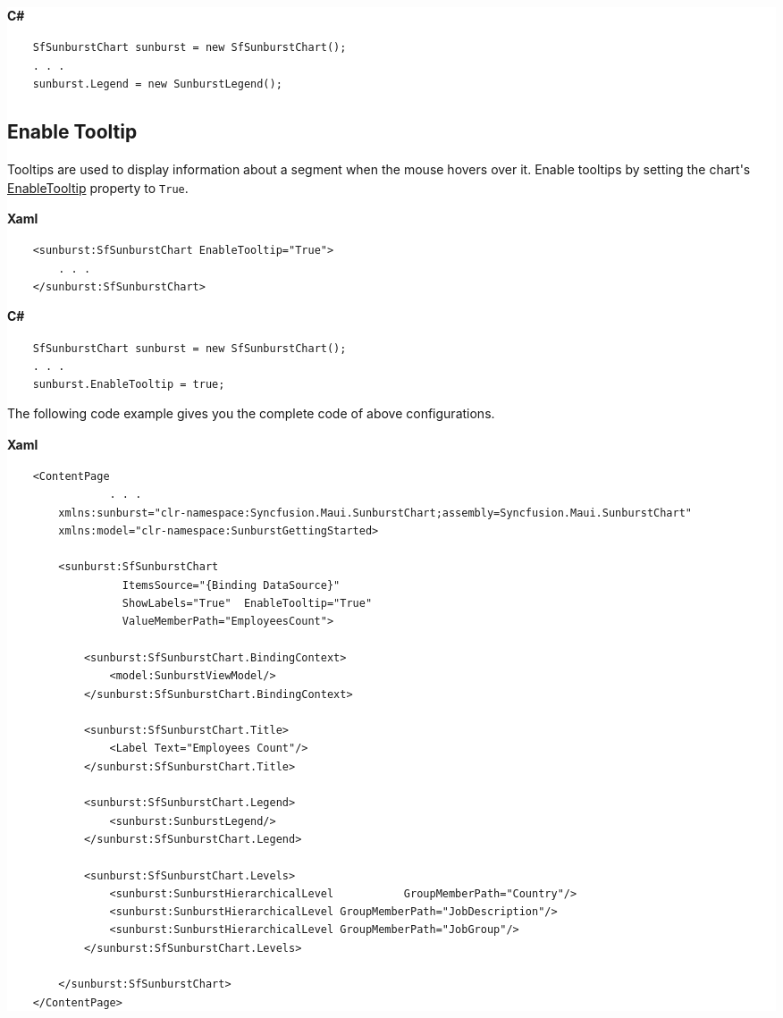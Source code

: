 **C#**
```
    SfSunburstChart sunburst = new SfSunburstChart();
    . . .
    sunburst.Legend = new SunburstLegend();
```

## Enable Tooltip

Tooltips are used to display information about a segment when the mouse hovers over it. Enable tooltips by setting the chart's [EnableTooltip]() property to `True`.

**Xaml**
```
    <sunburst:SfSunburstChart EnableTooltip="True">
        . . .
    </sunburst:SfSunburstChart>
```

**C#**
```
    SfSunburstChart sunburst = new SfSunburstChart();
    . . .
    sunburst.EnableTooltip = true;
```

The following code example gives you the complete code of above configurations.

**Xaml**

```
    <ContentPage
                . . .
        xmlns:sunburst="clr-namespace:Syncfusion.Maui.SunburstChart;assembly=Syncfusion.Maui.SunburstChart"
        xmlns:model="clr-namespace:SunburstGettingStarted>

        <sunburst:SfSunburstChart 
                  ItemsSource="{Binding DataSource}" 
                  ShowLabels="True"  EnableTooltip="True"
                  ValueMemberPath="EmployeesCount">

            <sunburst:SfSunburstChart.BindingContext>
                <model:SunburstViewModel/>
            </sunburst:SfSunburstChart.BindingContext>

            <sunburst:SfSunburstChart.Title>
                <Label Text="Employees Count"/>
            </sunburst:SfSunburstChart.Title>

            <sunburst:SfSunburstChart.Legend>
                <sunburst:SunburstLegend/>
            </sunburst:SfSunburstChart.Legend>                  

            <sunburst:SfSunburstChart.Levels>
                <sunburst:SunburstHierarchicalLevel           GroupMemberPath="Country"/>
                <sunburst:SunburstHierarchicalLevel GroupMemberPath="JobDescription"/>
                <sunburst:SunburstHierarchicalLevel GroupMemberPath="JobGroup"/>
            </sunburst:SfSunburstChart.Levels>

        </sunburst:SfSunburstChart>
    </ContentPage>
```
